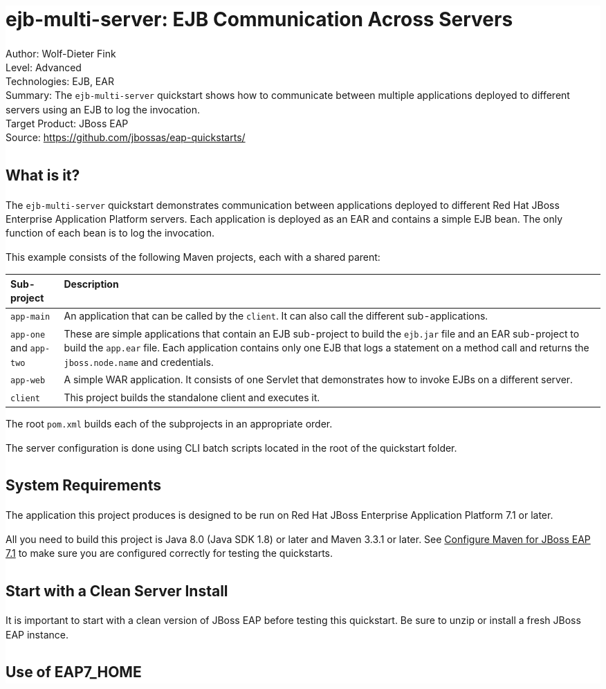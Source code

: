 # ejb-multi-server: EJB Communication Across Servers

Author: Wolf-Dieter Fink  
Level: Advanced  
Technologies: EJB, EAR  
Summary: The `ejb-multi-server` quickstart shows how to communicate between multiple applications deployed to different servers using an EJB to log the invocation.  
Target Product: JBoss EAP  
Source: <https://github.com/jbossas/eap-quickstarts/>  


## What is it?

The `ejb-multi-server` quickstart demonstrates communication between applications deployed to different Red Hat JBoss Enterprise Application Platform servers. Each application is deployed as an EAR and contains a simple EJB bean. The only function of each bean is to log the invocation.

This example consists of the following Maven projects, each with a shared parent:

| **Sub-project** | **Description** |
|:-----------|:-----------|
| `app-main` | An application that can be called by the `client`. It can also call the different sub-applications. |
| `app-one` and `app-two` | These are simple applications that contain an EJB sub-project to build the `ejb.jar` file and an EAR sub-project to build the `app.ear` file. Each application contains only one EJB that logs a statement on a method call and returns the `jboss.node.name` and credentials. |
| `app-web` |  A simple WAR application. It consists of one Servlet that demonstrates how to invoke EJBs on a different server. |
| `client` | This project builds the standalone client and executes it.|

The root `pom.xml` builds each of the subprojects in an appropriate order.

The server configuration is done using CLI batch scripts located in the root of the quickstart folder.


## System Requirements

The application this project produces is designed to be run on Red Hat JBoss Enterprise Application Platform 7.1 or later.

All you need to build this project is Java 8.0 (Java SDK 1.8) or later and Maven 3.3.1 or later. See [Configure Maven for JBoss EAP 7.1](https://github.com/jboss-developer/jboss-developer-shared-resources/blob/master/guides/CONFIGURE_MAVEN_JBOSS_EAP7.md#configure-maven-to-build-and-deploy-the-quickstarts) to make sure you are configured correctly for testing the quickstarts.


## Start with a Clean Server Install

It is important to start with a clean version of JBoss EAP before testing this quickstart. Be sure to unzip or install a fresh JBoss EAP instance.


## Use of EAP7_HOME
